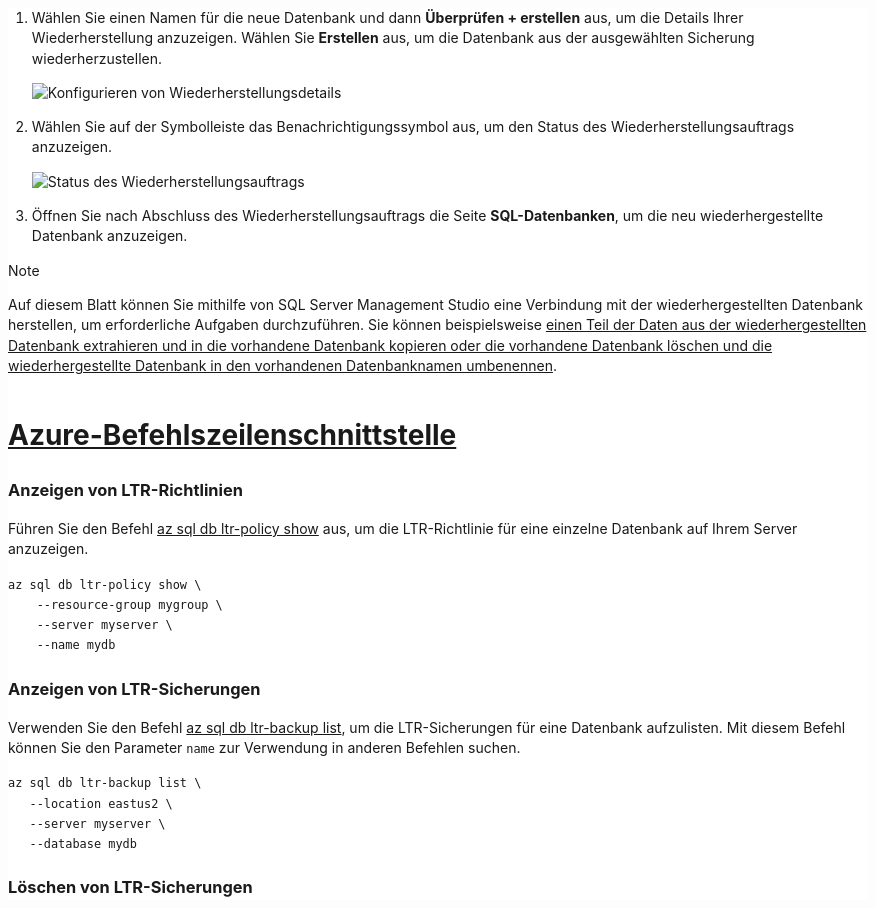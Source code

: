 1. Wählen Sie einen Namen für die neue Datenbank und dann **Überprüfen + erstellen** aus, um die Details Ihrer Wiederherstellung anzuzeigen. Wählen Sie **Erstellen** aus, um die Datenbank aus der ausgewählten Sicherung wiederherzustellen.

   ![Konfigurieren von Wiederherstellungsdetails](./media/long-term-backup-retention-configure/restore-ltr.png)

1. Wählen Sie auf der Symbolleiste das Benachrichtigungssymbol aus, um den Status des Wiederherstellungsauftrags anzuzeigen.

   ![Status des Wiederherstellungsauftrags](./media/long-term-backup-retention-configure/restore-job-progress-long-term.png)

1. Öffnen Sie nach Abschluss des Wiederherstellungsauftrags die Seite **SQL-Datenbanken**, um die neu wiederhergestellte Datenbank anzuzeigen.

> [!NOTE]
> Auf diesem Blatt können Sie mithilfe von SQL Server Management Studio eine Verbindung mit der wiederhergestellten Datenbank herstellen, um erforderliche Aufgaben durchzuführen. Sie können beispielsweise [einen Teil der Daten aus der wiederhergestellten Datenbank extrahieren und in die vorhandene Datenbank kopieren oder die vorhandene Datenbank löschen und die wiederhergestellte Datenbank in den vorhandenen Datenbanknamen umbenennen](recovery-using-backups.md#point-in-time-restore).

# <a name="azure-cli"></a>[Azure-Befehlszeilenschnittstelle](#tab/azure-cli)

### <a name="view-ltr-policies"></a>Anzeigen von LTR-Richtlinien

Führen Sie den Befehl [az sql db ltr-policy show](/cli/azure/sql/db/ltr-policy#az_sql_db_ltr_policy_show) aus, um die LTR-Richtlinie für eine einzelne Datenbank auf Ihrem Server anzuzeigen.

```azurecli
az sql db ltr-policy show \
    --resource-group mygroup \
    --server myserver \
    --name mydb
```

### <a name="view-ltr-backups"></a>Anzeigen von LTR-Sicherungen

Verwenden Sie den Befehl [az sql db ltr-backup list](/cli/azure/sql/db/ltr-backup#az_sql_db_ltr_backup_list), um die LTR-Sicherungen für eine Datenbank aufzulisten. Mit diesem Befehl können Sie den Parameter `name` zur Verwendung in anderen Befehlen suchen.

```azurecli
az sql db ltr-backup list \
   --location eastus2 \
   --server myserver \
   --database mydb
```

### <a name="delete-ltr-backups"></a>Löschen von LTR-Sicherungen
